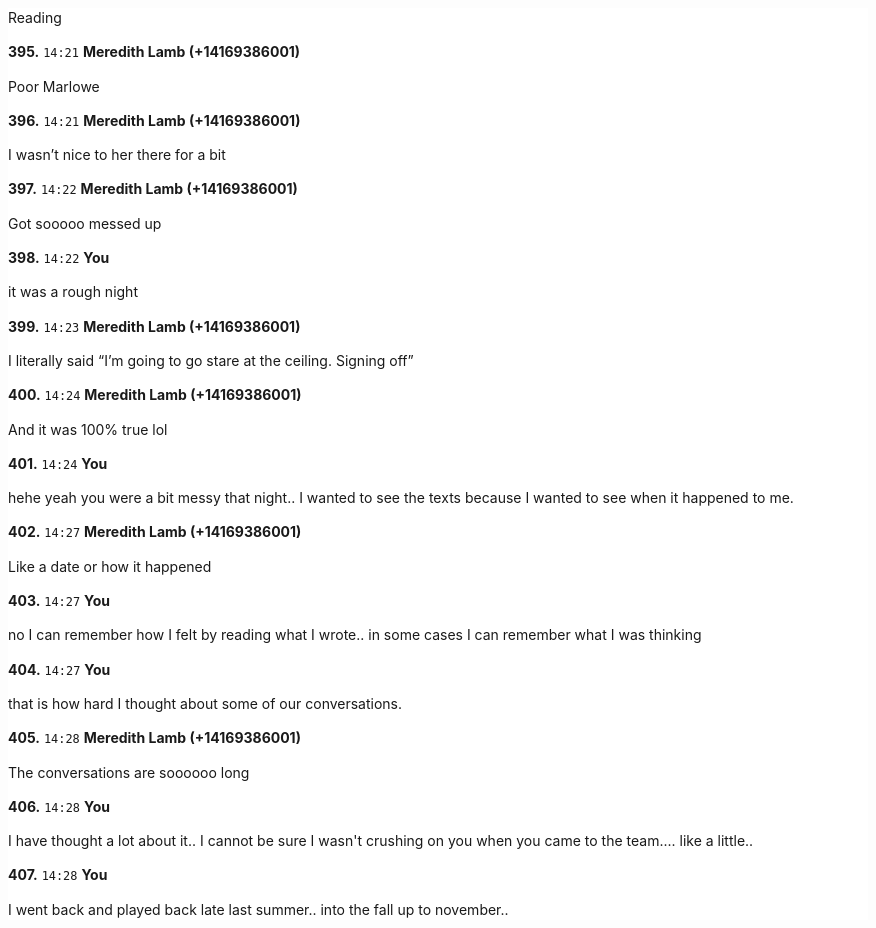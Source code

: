 Reading


**395.** `14:21` **Meredith Lamb (+14169386001)**

Poor Marlowe


**396.** `14:21` **Meredith Lamb (+14169386001)**

I wasn’t nice to her there for a bit


**397.** `14:22` **Meredith Lamb (+14169386001)**

Got sooooo messed up


**398.** `14:22` **You**

it was a rough night


**399.** `14:23` **Meredith Lamb (+14169386001)**

I literally said “I’m going to go stare at the ceiling\. Signing off”


**400.** `14:24` **Meredith Lamb (+14169386001)**

And it was 100% true lol


**401.** `14:24` **You**

hehe yeah you were a bit messy that night\.\. I wanted to see the texts because I wanted to see when it happened to me\.


**402.** `14:27` **Meredith Lamb (+14169386001)**

Like a date or how it happened


**403.** `14:27` **You**

no I can remember how I felt by reading what I wrote\.\. in some cases I can remember what I was thinking


**404.** `14:27` **You**

that is how hard I thought about some of our conversations\.


**405.** `14:28` **Meredith Lamb (+14169386001)**

The conversations are soooooo long


**406.** `14:28` **You**

I have thought a lot about it\.\. I cannot be sure I wasn't crushing on you when you came to the team\.\.\.\. like a little\.\.


**407.** `14:28` **You**

I went back and played back late last summer\.\. into the fall up to november\.\.
